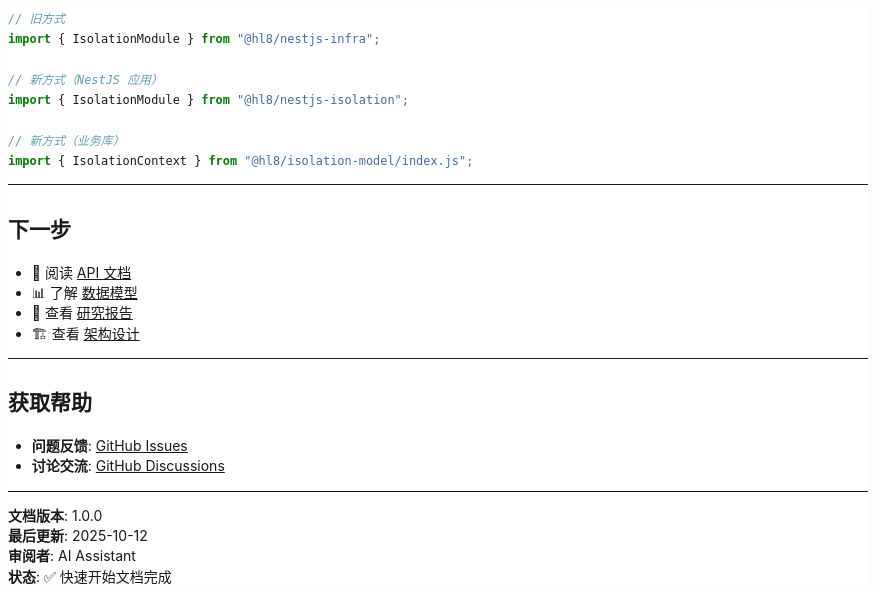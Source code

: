 ```typescript
// 旧方式
import { IsolationModule } from "@hl8/nestjs-infra";

// 新方式（NestJS 应用）
import { IsolationModule } from "@hl8/nestjs-isolation";

// 新方式（业务库）
import { IsolationContext } from "@hl8/isolation-model/index.js";
```

---

## 下一步

- 📖 阅读 [API 文档](./contracts/isolation-api.md)
- 📊 了解 [数据模型](./isolation-data-model.md)
- 🔬 查看 [研究报告](./isolation-research.md)
- 🏗️ 查看 [架构设计](./isolation-plan.md)

---

## 获取帮助

- **问题反馈**: [GitHub Issues](https://github.com/hl8/hl8-saas-platform-turborepo/issues)
- **讨论交流**: [GitHub Discussions](https://github.com/hl8/hl8-saas-platform-turborepo/discussions)

---

**文档版本**: 1.0.0  
**最后更新**: 2025-10-12  
**审阅者**: AI Assistant  
**状态**: ✅ 快速开始文档完成
